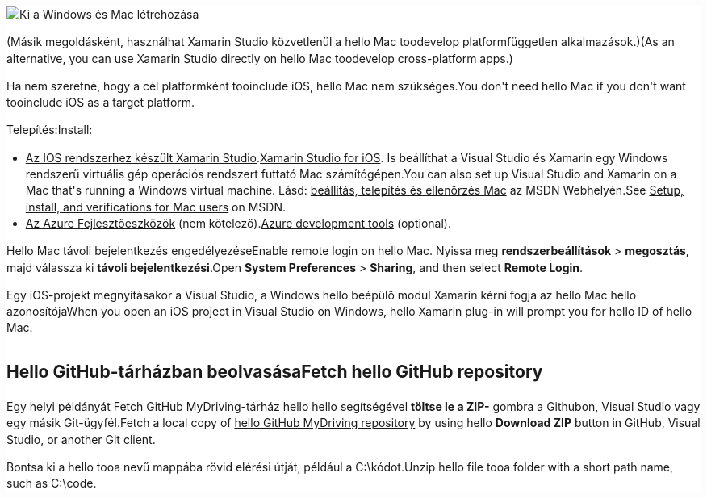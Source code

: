 ![Ki a Windows és Mac létrehozása](./media/iot-solution-build-system/image1.png)

<span data-ttu-id="29ed8-174">(Másik megoldásként, használhat Xamarin Studio közvetlenül a hello Mac toodevelop platformfüggetlen alkalmazások.)</span><span class="sxs-lookup"><span data-stu-id="29ed8-174">(As an alternative, you can use Xamarin Studio directly on hello Mac toodevelop cross-platform apps.)</span></span>

<span data-ttu-id="29ed8-175">Ha nem szeretné, hogy a cél platformként tooinclude iOS, hello Mac nem szükséges.</span><span class="sxs-lookup"><span data-stu-id="29ed8-175">You don't need hello Mac if you don't want tooinclude iOS as a target platform.</span></span>

<span data-ttu-id="29ed8-176">Telepítés:</span><span class="sxs-lookup"><span data-stu-id="29ed8-176">Install:</span></span>

* <span data-ttu-id="29ed8-177">[Az IOS rendszerhez készült Xamarin Studio](https://developer.xamarin.com/guides/ios/getting_started/installation/mac/).</span><span class="sxs-lookup"><span data-stu-id="29ed8-177">[Xamarin Studio for iOS](https://developer.xamarin.com/guides/ios/getting_started/installation/mac/).</span></span> <span data-ttu-id="29ed8-178">Is beállíthat a Visual Studio és Xamarin egy Windows rendszerű virtuális gép operációs rendszert futtató Mac számítógépen.</span><span class="sxs-lookup"><span data-stu-id="29ed8-178">You can also set up Visual Studio and Xamarin on a Mac that's running a Windows virtual machine.</span></span> <span data-ttu-id="29ed8-179">Lásd: [beállítás, telepítés és ellenőrzés Mac](https://msdn.microsoft.com/library/mt488770.aspx) az MSDN Webhelyén.</span><span class="sxs-lookup"><span data-stu-id="29ed8-179">See [Setup, install, and verifications for Mac users](https://msdn.microsoft.com/library/mt488770.aspx) on MSDN.</span></span>
* <span data-ttu-id="29ed8-180">[Az Azure Fejlesztőeszközök](https://azure.microsoft.com/downloads/) (nem kötelező).</span><span class="sxs-lookup"><span data-stu-id="29ed8-180">[Azure development tools](https://azure.microsoft.com/downloads/) (optional).</span></span>

<span data-ttu-id="29ed8-181">Hello Mac távoli bejelentkezés engedélyezése</span><span class="sxs-lookup"><span data-stu-id="29ed8-181">Enable remote login on hello Mac.</span></span> <span data-ttu-id="29ed8-182">Nyissa meg **rendszerbeállítások** > **megosztás**, majd válassza ki **távoli bejelentkezési**.</span><span class="sxs-lookup"><span data-stu-id="29ed8-182">Open **System Preferences** > **Sharing**, and then select **Remote Login**.</span></span>

<span data-ttu-id="29ed8-183">Egy iOS-projekt megnyitásakor a Visual Studio, a Windows hello beépülő modul Xamarin kérni fogja az hello Mac hello azonosítója</span><span class="sxs-lookup"><span data-stu-id="29ed8-183">When you open an iOS project in Visual Studio on Windows, hello Xamarin plug-in will prompt you for hello ID of hello Mac.</span></span>

## <a name="fetch-hello-github-repository"></a><span data-ttu-id="29ed8-184">Hello GitHub-tárházban beolvasása</span><span class="sxs-lookup"><span data-stu-id="29ed8-184">Fetch hello GitHub repository</span></span>
<span data-ttu-id="29ed8-185">Egy helyi példányát Fetch [GitHub MyDriving-tárház hello](https://github.com/Azure-Samples/MyDriving) hello segítségével **töltse le a ZIP-** gombra a Githubon, Visual Studio vagy egy másik Git-ügyfél.</span><span class="sxs-lookup"><span data-stu-id="29ed8-185">Fetch a local copy of [hello GitHub MyDriving repository](https://github.com/Azure-Samples/MyDriving) by using hello **Download ZIP** button in GitHub, Visual Studio, or another Git client.</span></span>

<span data-ttu-id="29ed8-186">Bontsa ki a hello tooa nevű mappába rövid elérési útját, például a C:\\kódot.</span><span class="sxs-lookup"><span data-stu-id="29ed8-186">Unzip hello file tooa folder with a short path name, such as C:\\code.</span></span>
